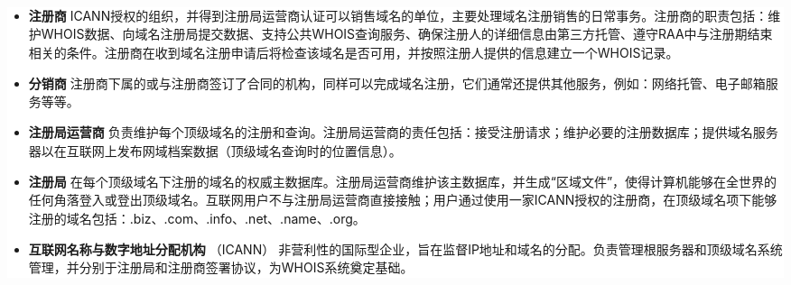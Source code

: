 
- **注册商** ICANN授权的组织，并得到注册局运营商认证可以销售域名的单位，主要处理域名注册销售的日常事务。注册商的职责包括：维护WHOIS数据、向域名注册局提交数据、支持公共WHOIS查询服务、确保注册人的详细信息由第三方托管、遵守RAA中与注册期结束相关的条件。注册商在收到域名注册申请后将检查该域名是否可用，并按照注册人提供的信息建立一个WHOIS记录。

- **分销商**  注册商下属的或与注册商签订了合同的机构，同样可以完成域名注册，它们通常还提供其他服务，例如：网络托管、电子邮箱服务等等。

- **注册局运营商**  负责维护每个顶级域名的注册和查询。注册局运营商的责任包括：接受注册请求；维护必要的注册数据库；提供域名服务器以在互联网上发布网域档案数据（顶级域名查询时的位置信息）。

- **注册局** 在每个顶级域名下注册的域名的权威主数据库。注册局运营商维护该主数据库，并生成“区域文件”，使得计算机能够在全世界的任何角落登入或登出顶级域名。互联网用户不与注册局运营商直接接触；用户通过使用一家ICANN授权的注册商，在顶级域名项下能够注册的域名包括：.biz、.com、.info、.net、.name、.org。

- **互联网名称与数字地址分配机构**  （ICANN） 非营利性的国际型企业，旨在监督IP地址和域名的分配。负责管理根服务器和顶级域名系统管理，并分别于注册局和注册商签署协议，为WHOIS系统奠定基础。
